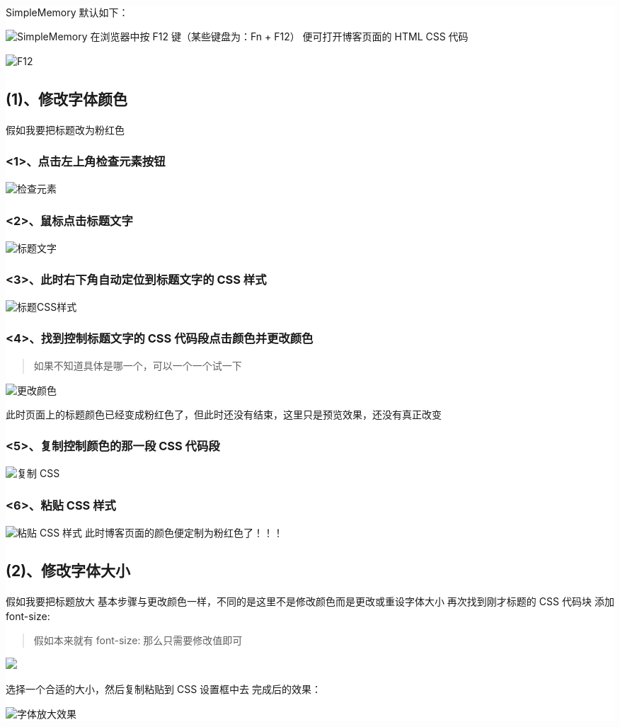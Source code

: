 SimpleMemory 默认如下：

![SimpleMemory](https://img-blog.csdnimg.cn/20200828140514951.png?x-oss-process=image/watermark,type_ZmFuZ3poZW5naGVpdGk,shadow_10,text_aHR0cHM6Ly9ibG9nLmNzZG4ubmV0L0Rfc2lfR29k,size_16,color_FFFFFF,t_70#pic_center)
在浏览器中按 F12 键（某些键盘为：Fn + F12）
便可打开博客页面的 HTML CSS 代码

![F12](https://img-blog.csdnimg.cn/20200828140936241.png?x-oss-process=image/watermark,type_ZmFuZ3poZW5naGVpdGk,shadow_10,text_aHR0cHM6Ly9ibG9nLmNzZG4ubmV0L0Rfc2lfR29k,size_16,color_FFFFFF,t_70#pic_center)



## (1)、修改字体颜色
假如我要把标题改为粉红色
### <1>、点击左上角检查元素按钮
![检查元素](https://img-blog.csdnimg.cn/20200828141220914.png?x-oss-process=image/watermark,type_ZmFuZ3poZW5naGVpdGk,shadow_10,text_aHR0cHM6Ly9ibG9nLmNzZG4ubmV0L0Rfc2lfR29k,size_16,color_FFFFFF,t_70#pic_center)
### <2>、鼠标点击标题文字
![标题文字](https://img-blog.csdnimg.cn/20200828141711265.png?x-oss-process=image/watermark,type_ZmFuZ3poZW5naGVpdGk,shadow_10,text_aHR0cHM6Ly9ibG9nLmNzZG4ubmV0L0Rfc2lfR29k,size_16,color_FFFFFF,t_70#pic_center)
### <3>、此时右下角自动定位到标题文字的 CSS 样式
![标题CSS样式](https://img-blog.csdnimg.cn/20200828141812113.png?x-oss-process=image/watermark,type_ZmFuZ3poZW5naGVpdGk,shadow_10,text_aHR0cHM6Ly9ibG9nLmNzZG4ubmV0L0Rfc2lfR29k,size_16,color_FFFFFF,t_70#pic_center)
### <4>、找到控制标题文字的 CSS 代码段点击颜色并更改颜色
> 如果不知道具体是哪一个，可以一个一个试一下

![更改颜色](https://img-blog.csdnimg.cn/20200828142052885.png?x-oss-process=image/watermark,type_ZmFuZ3poZW5naGVpdGk,shadow_10,text_aHR0cHM6Ly9ibG9nLmNzZG4ubmV0L0Rfc2lfR29k,size_16,color_FFFFFF,t_70#pic_center)

此时页面上的标题颜色已经变成粉红色了，但此时还没有结束，这里只是预览效果，还没有真正改变
### <5>、复制控制颜色的那一段 CSS 代码段
![复制 CSS](https://img-blog.csdnimg.cn/20200828142429762.png?x-oss-process=image/watermark,type_ZmFuZ3poZW5naGVpdGk,shadow_10,text_aHR0cHM6Ly9ibG9nLmNzZG4ubmV0L0Rfc2lfR29k,size_16,color_FFFFFF,t_70#pic_center)
### <6>、粘贴 CSS 样式
![粘贴 CSS 样式](https://img-blog.csdnimg.cn/20200828142802285.png?x-oss-process=image/watermark,type_ZmFuZ3poZW5naGVpdGk,shadow_10,text_aHR0cHM6Ly9ibG9nLmNzZG4ubmV0L0Rfc2lfR29k,size_16,color_FFFFFF,t_70#pic_center)
此时博客页面的颜色便定制为粉红色了！！！

## (2)、修改字体大小
假如我要把标题放大
基本步骤与更改颜色一样，不同的是这里不是修改颜色而是更改或重设字体大小
再次找到刚才标题的 CSS 代码块
添加 font-size:
> 假如本来就有 font-size: 那么只需要修改值即可


<img src="https://img-blog.csdnimg.cn/20200828143318222.png?x-oss-process=image/watermark,type_ZmFuZ3poZW5naGVpdGk,shadow_10,text_aHR0cHM6Ly9ibG9nLmNzZG4ubmV0L0Rfc2lfR29k" width="50%">

选择一个合适的大小，然后复制粘贴到 CSS 设置框中去
完成后的效果：

![字体放大效果](https://img-blog.csdnimg.cn/20200828143524208.png?x-oss-process=image/watermark,type_ZmFuZ3poZW5naGVpdGk,shadow_10,text_aHR0cHM6Ly9ibG9nLmNzZG4ubmV0L0Rfc2lfR29k,size_16,color_FFFFFF,t_70#pic_center)
